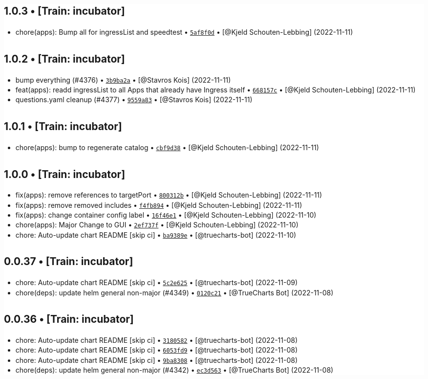 ## 1.0.3 • [Train: incubator]

- chore(apps): Bump all for ingressList and speedtest • [`5af8f0d`](https://github.com/trueforge-org/truecharts/commit/5af8f0db8c3b3159b5c01557374132810ddb6714) • [@Kjeld Schouten-Lebbing] (2022-11-11)

## 1.0.2 • [Train: incubator]

- bump everything (#4376) • [`3b9ba2a`](https://github.com/trueforge-org/truecharts/commit/3b9ba2a1dfdc7e5561126091835d0f538999d13b) • [@Stavros Kois] (2022-11-11)
- feat(apps): readd ingressList to all Apps that already have Ingress itself • [`668157c`](https://github.com/trueforge-org/truecharts/commit/668157c363529cc8f3dd57089533732d5baee31f) • [@Kjeld Schouten-Lebbing] (2022-11-11)
- questions.yaml cleanup (#4377) • [`9559a83`](https://github.com/trueforge-org/truecharts/commit/9559a835155e0418fc79d976c134866df951b40c) • [@Stavros Kois] (2022-11-11)

## 1.0.1 • [Train: incubator]

- chore(apps): bump to regenerate catalog • [`cbf9d38`](https://github.com/trueforge-org/truecharts/commit/cbf9d388ec301e585579c58daeca6631b02b5b0c) • [@Kjeld Schouten-Lebbing] (2022-11-11)

## 1.0.0 • [Train: incubator]

- fix(apps): remove references to targetPort • [`800312b`](https://github.com/trueforge-org/truecharts/commit/800312b29574d87c6591fa5590b8028da3e6d5b9) • [@Kjeld Schouten-Lebbing] (2022-11-11)
- fix(apps): remove removed includes • [`f4fb894`](https://github.com/trueforge-org/truecharts/commit/f4fb8943e1f46b3ba2f705aac6792ad3bc1337d2) • [@Kjeld Schouten-Lebbing] (2022-11-11)
- fix(apps): change container config label • [`16f46e1`](https://github.com/trueforge-org/truecharts/commit/16f46e1db86182b9402b9c4a132884a0b10378a1) • [@Kjeld Schouten-Lebbing] (2022-11-10)
- chore(apps): Major Change to GUI • [`2ef737f`](https://github.com/trueforge-org/truecharts/commit/2ef737f7d3d8fbb7a1ffe46456963004f37d9f45) • [@Kjeld Schouten-Lebbing] (2022-11-10)
- chore: Auto-update chart README [skip ci] • [`ba9389e`](https://github.com/trueforge-org/truecharts/commit/ba9389e4da8aa4bab028f912000dbd4e975f99fb) • [@truecharts-bot] (2022-11-10)

## 0.0.37 • [Train: incubator]

- chore: Auto-update chart README [skip ci] • [`5c2e625`](https://github.com/trueforge-org/truecharts/commit/5c2e62558ac28c2ab662aeb4e62aa73c17f1f3ba) • [@truecharts-bot] (2022-11-09)
- chore(deps): update helm general non-major (#4349) • [`0120c21`](https://github.com/trueforge-org/truecharts/commit/0120c215e22557823f6fa530731a31731bb2b945) • [@TrueCharts Bot] (2022-11-08)

## 0.0.36 • [Train: incubator]

- chore: Auto-update chart README [skip ci] • [`3180582`](https://github.com/trueforge-org/truecharts/commit/31805828c6aed71e55a911fb3aef5b5c9916ad3b) • [@truecharts-bot] (2022-11-08)
- chore: Auto-update chart README [skip ci] • [`6053fd9`](https://github.com/trueforge-org/truecharts/commit/6053fd928080c895ac04de0d8509550c46a04ace) • [@truecharts-bot] (2022-11-08)
- chore: Auto-update chart README [skip ci] • [`9ba8308`](https://github.com/trueforge-org/truecharts/commit/9ba8308ab3a3d7ea99da57d1b0054292e4d08753) • [@truecharts-bot] (2022-11-08)
- chore(deps): update helm general non-major (#4342) • [`ec3d563`](https://github.com/trueforge-org/truecharts/commit/ec3d56395c3202bfad45c19266686bf4c5315f01) • [@TrueCharts Bot] (2022-11-08)
